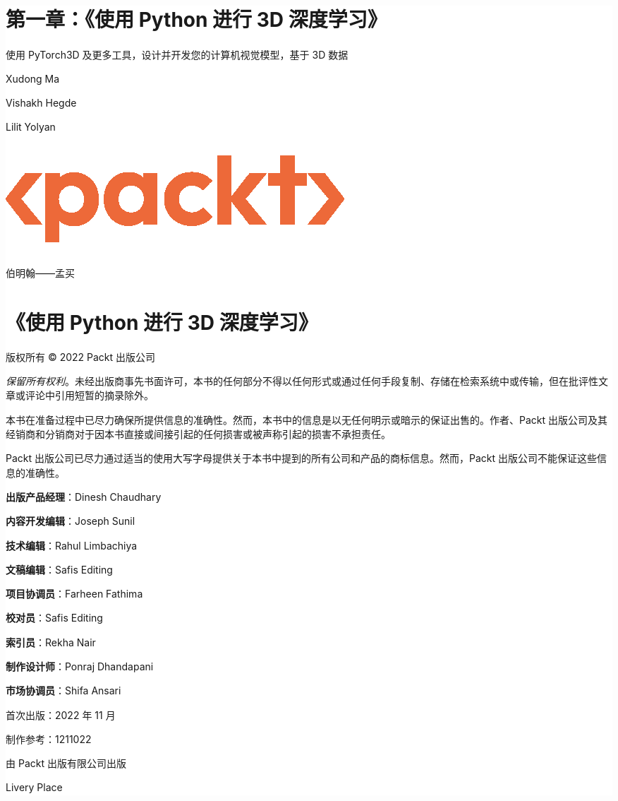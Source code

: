# 第一章：《使用 Python 进行 3D 深度学习》

使用 PyTorch3D 及更多工具，设计并开发您的计算机视觉模型，基于 3D 数据

Xudong Ma

Vishakh Hegde

Lilit Yolyan

![](img/Packt_Logo_SuperSite_2022_Orange.png)

伯明翰——孟买

# 《使用 Python 进行 3D 深度学习》

版权所有 © 2022 Packt 出版公司

*保留所有权利*。未经出版商事先书面许可，本书的任何部分不得以任何形式或通过任何手段复制、存储在检索系统中或传输，但在批评性文章或评论中引用短暂的摘录除外。

本书在准备过程中已尽力确保所提供信息的准确性。然而，本书中的信息是以无任何明示或暗示的保证出售的。作者、Packt 出版公司及其经销商和分销商对于因本书直接或间接引起的任何损害或被声称引起的损害不承担责任。

Packt 出版公司已尽力通过适当的使用大写字母提供关于本书中提到的所有公司和产品的商标信息。然而，Packt 出版公司不能保证这些信息的准确性。

**出版产品经理**：Dinesh Chaudhary

**内容开发编辑**：Joseph Sunil

**技术编辑**：Rahul Limbachiya

**文稿编辑**：Safis Editing

**项目协调员**：Farheen Fathima

**校对员**：Safis Editing

**索引员**：Rekha Nair

**制作设计师**：Ponraj Dhandapani

**市场协调员**：Shifa Ansari

首次出版：2022 年 11 月

制作参考：1211022

由 Packt 出版有限公司出版

Livery Place

